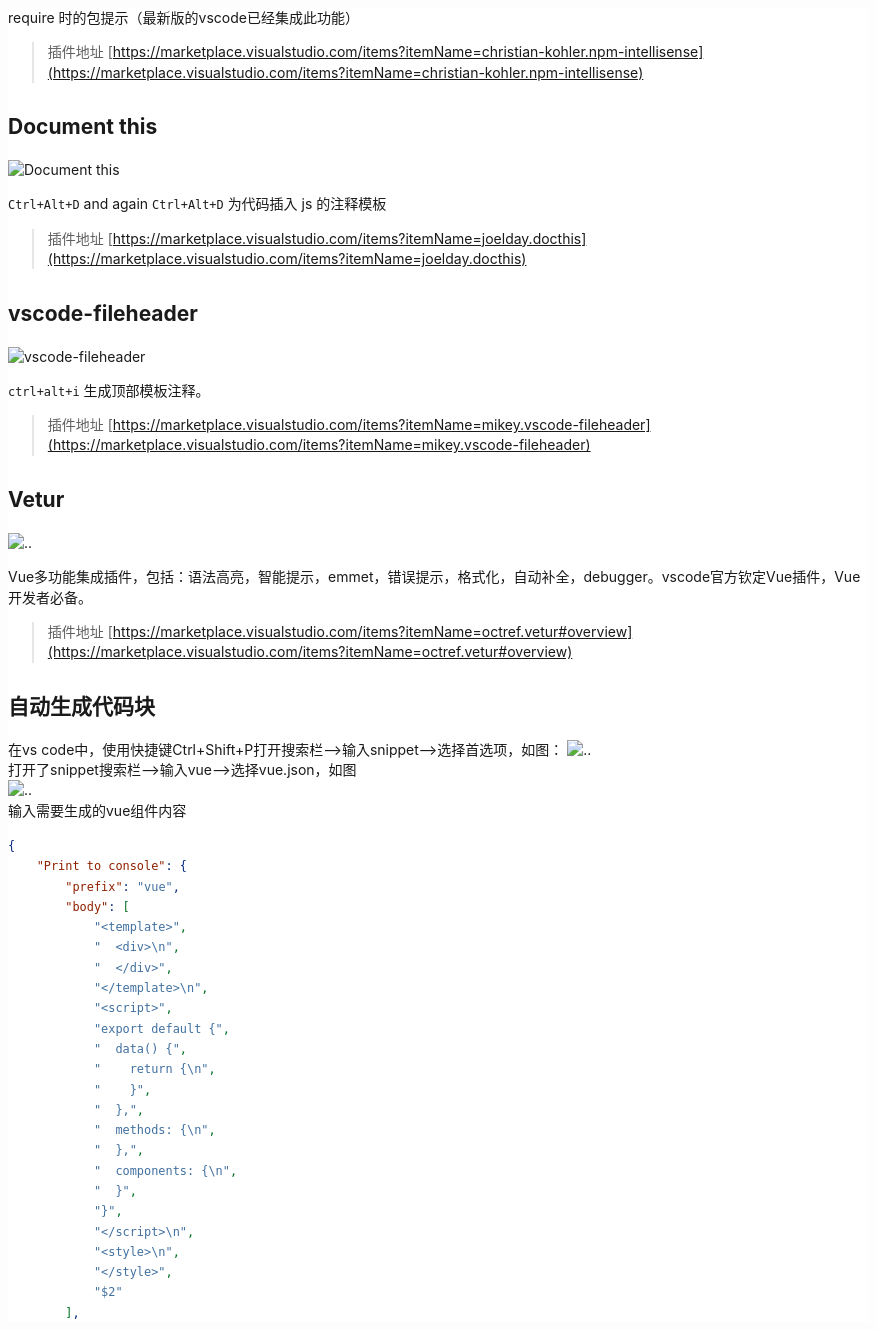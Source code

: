 require 时的包提示（最新版的vscode已经集成此功能）  

>插件地址 [https://marketplace.visualstudio.com/items?itemName=christian-kohler.npm-intellisense](https://marketplace.visualstudio.com/items?itemName=christian-kohler.npm-intellisense)  


## Document this
![Document this](https://github.com/joelday/vscode-docthis/raw/master/images/demo.gif)  

`Ctrl+Alt+D` and again `Ctrl+Alt+D` 为代码插入 js 的注释模板  

>插件地址 [https://marketplace.visualstudio.com/items?itemName=joelday.docthis](https://marketplace.visualstudio.com/items?itemName=joelday.docthis)

## vscode-fileheader
![vscode-fileheader](https://github.com/zhaopengme/vscode-fileheader/raw/master/fileheader.gif)  

`ctrl+alt+i` 生成顶部模板注释。  

>插件地址 [https://marketplace.visualstudio.com/items?itemName=mikey.vscode-fileheader](https://marketplace.visualstudio.com/items?itemName=mikey.vscode-fileheader)


## Vetur
![..](https://images2018.cnblogs.com/blog/1309897/201803/1309897-20180318233925285-1751693960.png)  

Vue多功能集成插件，包括：语法高亮，智能提示，emmet，错误提示，格式化，自动补全，debugger。vscode官方钦定Vue插件，Vue开发者必备。  

>插件地址 [https://marketplace.visualstudio.com/items?itemName=octref.vetur#overview](https://marketplace.visualstudio.com/items?itemName=octref.vetur#overview)


## 自动生成代码块
在vs code中，使用快捷键Ctrl+Shift+P打开搜索栏–>输入snippet–>选择首选项，如图： 
![..](https://img-blog.csdn.net/20180603020426978?watermark/2/text/aHR0cHM6Ly9ibG9nLmNzZG4ubmV0L3FxXzM2MjU2OTQ0/font/5a6L5L2T/fontsize/400/fill/I0JBQkFCMA==/dissolve/70)  
打开了snippet搜索栏–>输入vue–>选择vue.json，如图  
![..](https://img-blog.csdn.net/2018060302081032?watermark/2/text/aHR0cHM6Ly9ibG9nLmNzZG4ubmV0L3FxXzM2MjU2OTQ0/font/5a6L5L2T/fontsize/400/fill/I0JBQkFCMA==/dissolve/70)  
输入需要生成的vue组件内容  
```json
{
    "Print to console": {
        "prefix": "vue",
        "body": [
            "<template>",
            "  <div>\n",
            "  </div>",
            "</template>\n",
            "<script>",
            "export default {",
            "  data() {",
            "    return {\n",
            "    }",
            "  },",
            "  methods: {\n",
            "  },",
            "  components: {\n",
            "  }",
            "}",
            "</script>\n",
            "<style>\n",
            "</style>",
            "$2"
        ],
```
